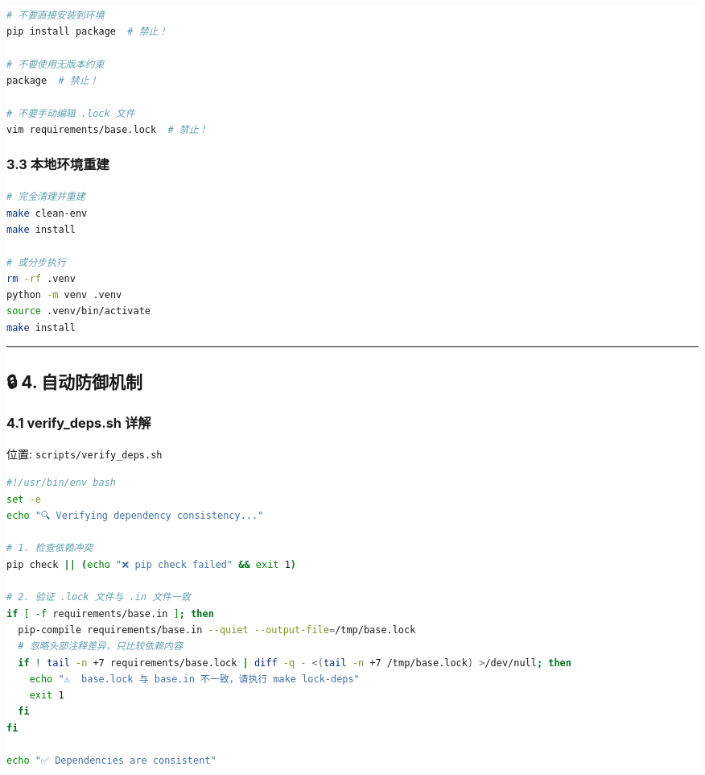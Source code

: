 ```bash
# 不要直接安装到环境
pip install package  # 禁止！

# 不要使用无版本约束
package  # 禁止！

# 不要手动编辑 .lock 文件
vim requirements/base.lock  # 禁止！
```

### 3.3 本地环境重建

```bash
# 完全清理并重建
make clean-env
make install

# 或分步执行
rm -rf .venv
python -m venv .venv
source .venv/bin/activate
make install
```

---

## 🔒 4. 自动防御机制

### 4.1 verify_deps.sh 详解

位置: `scripts/verify_deps.sh`

```bash
#!/usr/bin/env bash
set -e
echo "🔍 Verifying dependency consistency..."

# 1. 检查依赖冲突
pip check || (echo "❌ pip check failed" && exit 1)

# 2. 验证 .lock 文件与 .in 文件一致
if [ -f requirements/base.in ]; then
  pip-compile requirements/base.in --quiet --output-file=/tmp/base.lock
  # 忽略头部注释差异，只比较依赖内容
  if ! tail -n +7 requirements/base.lock | diff -q - <(tail -n +7 /tmp/base.lock) >/dev/null; then
    echo "⚠️  base.lock 与 base.in 不一致，请执行 make lock-deps"
    exit 1
  fi
fi

echo "✅ Dependencies are consistent"
```
